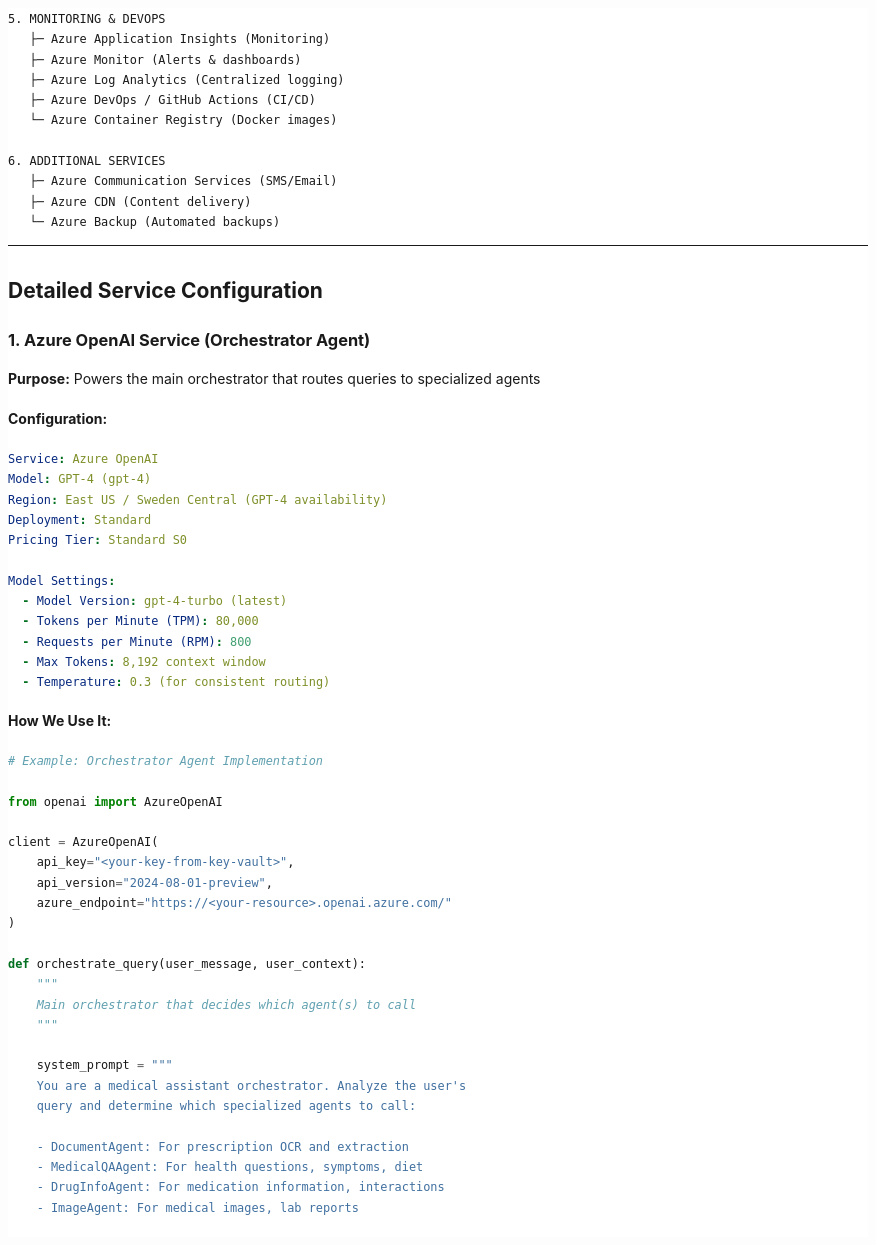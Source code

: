 ```
5. MONITORING & DEVOPS
   ├─ Azure Application Insights (Monitoring)
   ├─ Azure Monitor (Alerts & dashboards)
   ├─ Azure Log Analytics (Centralized logging)
   ├─ Azure DevOps / GitHub Actions (CI/CD)
   └─ Azure Container Registry (Docker images)

6. ADDITIONAL SERVICES
   ├─ Azure Communication Services (SMS/Email)
   ├─ Azure CDN (Content delivery)
   └─ Azure Backup (Automated backups)
```

---

## Detailed Service Configuration

### 1. Azure OpenAI Service (Orchestrator Agent)

**Purpose:** Powers the main orchestrator that routes queries to specialized agents

#### Configuration:
```yaml
Service: Azure OpenAI
Model: GPT-4 (gpt-4)
Region: East US / Sweden Central (GPT-4 availability)
Deployment: Standard
Pricing Tier: Standard S0

Model Settings:
  - Model Version: gpt-4-turbo (latest)
  - Tokens per Minute (TPM): 80,000
  - Requests per Minute (RPM): 800
  - Max Tokens: 8,192 context window
  - Temperature: 0.3 (for consistent routing)
```

#### How We Use It:
```python
# Example: Orchestrator Agent Implementation

from openai import AzureOpenAI

client = AzureOpenAI(
    api_key="<your-key-from-key-vault>",
    api_version="2024-08-01-preview",
    azure_endpoint="https://<your-resource>.openai.azure.com/"
)

def orchestrate_query(user_message, user_context):
    """
    Main orchestrator that decides which agent(s) to call
    """
    
    system_prompt = """
    You are a medical assistant orchestrator. Analyze the user's 
    query and determine which specialized agents to call:
    
    - DocumentAgent: For prescription OCR and extraction
    - MedicalQAAgent: For health questions, symptoms, diet
    - DrugInfoAgent: For medication information, interactions
    - ImageAgent: For medical images, lab reports
    
```